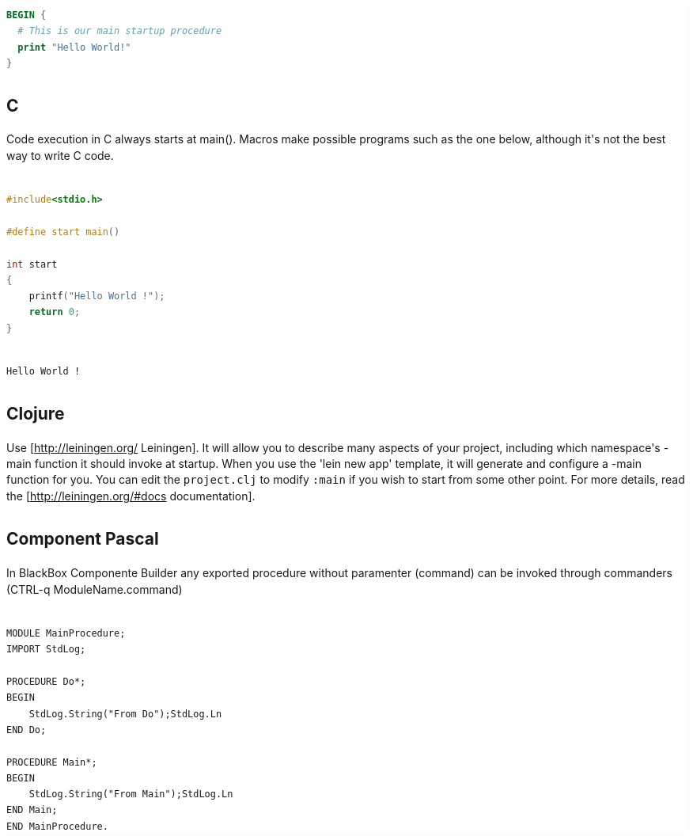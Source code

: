 
```awk
BEGIN {
  # This is our main startup procedure
  print "Hello World!"
}
```



## C


Code execution in C always starts at main(). Macros make possible programs such as the one below, although it's not the best way to write C code.


```C

#include<stdio.h>

#define start main()

int start
{
	printf("Hello World !");
	return 0;
}

```



```txt

Hello World !

```



## Clojure

Use [http://leiningen.org/ Leiningen].  It will allow you to describe many aspects of your project, including which namespace's -main function it should invoke at startup.  When you use the 'lein new app' template, it will generate and configure a -main function for you.  You can edit the <tt>project.clj</tt> to modify <tt>:main</tt> if you wish to start from some other point.  For more details, read the [http://leiningen.org/#docs documentation].


## Component Pascal

In BlackBox Componente Builder any exported procedure without paramenter (command) can be invoked through commanders (CTRL-q ModuleName.command)

```oberon2

MODULE MainProcedure;
IMPORT StdLog;

PROCEDURE Do*;
BEGIN
	StdLog.String("From Do");StdLog.Ln
END Do;

PROCEDURE Main*;
BEGIN
	StdLog.String("From Main");StdLog.Ln
END Main;
END MainProcedure.
```